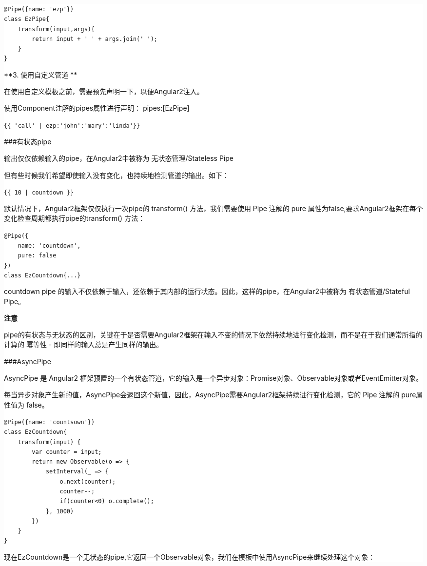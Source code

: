     @Pipe({name: 'ezp'})
    class EzPipe{
        transform(input,args){
            return input + ' ' + args.join(' ');
        }
    }

**3. 使用自定义管道 **

在使用自定义模板之前，需要预先声明一下，以便Angular2注入。

使用Component注解的pipes属性进行声明： pipes:[EzPipe]

    {{ 'call' | ezp:'john':'mary':'linda'}}
    
###有状态pipe

输出仅仅依赖输入的pipe，在Angular2中被称为 无状态管理/Stateless Pipe

但有些时候我们希望即使输入没有变化，也持续地检测管道的输出。如下：

    {{ 10 | countdown }}
    
默认情况下，Angular2框架仅仅执行一次pipe的 transform() 方法，我们需要使用 Pipe 注解的 pure 属性为false,要求Angular2框架在每个变化检查周期都执行pipe的transform() 方法：

    @Pipe({
        name: 'countdown',
        pure: false
    })
    class EzCountdown{...}

countdown pipe 的输入不仅依赖于输入，还依赖于其内部的运行状态。因此，这样的pipe，在Angular2中被称为 有状态管道/Stateful Pipe。

**注意**

pipe的有状态与无状态的区别，关键在于是否需要Angular2框架在输入不变的情况下依然持续地进行变化检测，而不是在于我们通常所指的计算的 幂等性 - 即同样的输入总是产生同样的输出。

###AsyncPipe

AsyncPipe 是 Angular2 框架预置的一个有状态管道，它的输入是一个异步对象：Promise对象、Observable对象或者EventEmitter对象。

每当异步对象产生新的值，AsyncPipe会返回这个新值，因此，AsyncPipe需要Angular2框架持续进行变化检测，它的 Pipe 注解的 pure属性值为 false。

    @Pipe({name: 'countsown'})
    class EzCountdown{
        transform(input) {
            var counter = input;
            return new Observable(o => {
                setInterval(_ => {
                    o.next(counter);
                    counter--;
                    if(counter<0) o.complete();
                }, 1000)
            })
        }    
    }

现在EzCountdown是一个无状态的pipe,它返回一个Observable对象，我们在模板中使用AsyncPipe来继续处理这个对象：
